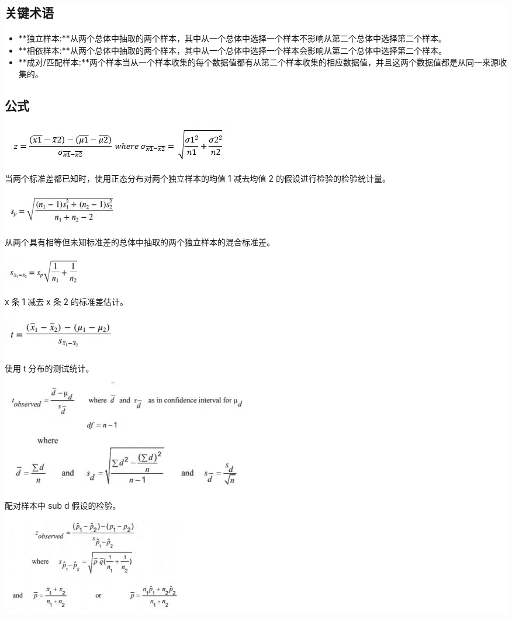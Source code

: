 ## 关键术语

*   **独立样本:**从两个总体中抽取的两个样本，其中从一个总体中选择一个样本不影响从第二个总体中选择第二个样本。
*   **相依样本:**从两个总体中抽取的两个样本，其中从一个总体中选择一个样本会影响从第二个总体中选择第二个样本。
*   **成对/匹配样本:**两个样本当从一个样本收集的每个数据值都有从第二个样本收集的相应数据值，并且这两个数据值都是从同一来源收集的。

## 公式

![](img/aba3bca734815b4fe38c8fcdc07d9ec6.png)

当两个标准差都已知时，使用正态分布对两个独立样本的均值 1 减去均值 2 的假设进行检验的检验统计量。

![](img/9d6ec935c066b1bc76eafc37bc7e13ce.png)

从两个具有相等但未知标准差的总体中抽取的两个独立样本的混合标准差。

![](img/2199b12b46e0e48d2670a204dcf90733.png)

x 条 1 减去 x 条 2 的标准差估计。

![](img/c9173ed8361422c2d6f340d6d75665a9.png)

使用 t 分布的测试统计。

![](img/58294185e1a69319a41bda7de73cbbed.png)

配对样本中 sub d 假设的检验。

![](img/a07596f074c51ab8acebf18aee96adc5.png)
